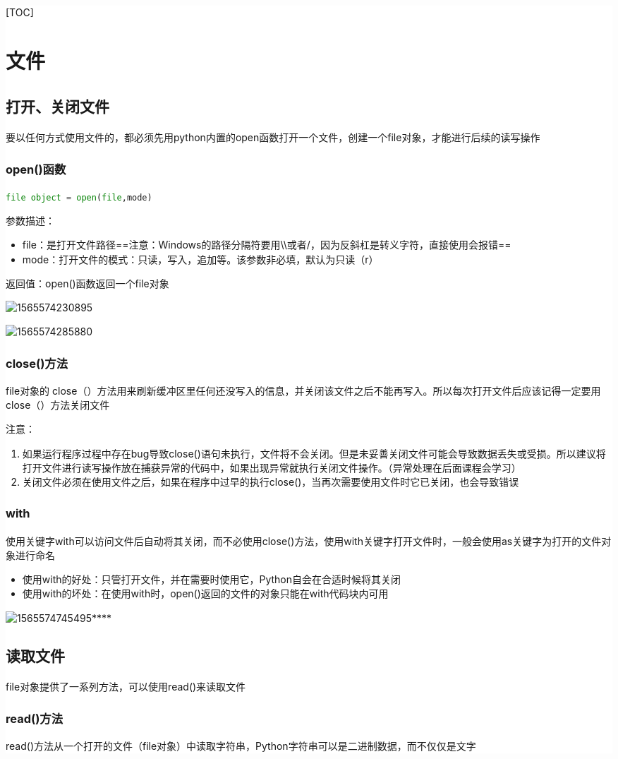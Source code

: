 [TOC]



# 文件

## 打开、关闭文件

要以任何方式使用文件的，都必须先用python内置的open函数打开一个文件，创建一个file对象，才能进行后续的读写操作

### open()函数

```python
file object = open(file,mode)
```

参数描述：

* file：是打开文件路径==注意：Windows的路径分隔符要用\\\\或者/，因为反斜杠是转义字符，直接使用会报错==
* mode：打开文件的模式：只读，写入，追加等。该参数非必填，默认为只读（r）

返回值：open()函数返回一个file对象

![1565574230895](E:\Typora笔记\Python\assets\1565574230895.png)

![1565574285880](E:\Typora笔记\Python\assets\1565574285880.png)

### close()方法

 file对象的 close（）方法用来刷新缓冲区里任何还没写入的信息，并关闭该文件之后不能再写入。所以每次打开文件后应该记得一定要用 close（）方法关闭文件

注意：

1. 如果运行程序过程中存在bug导致close()语句未执行，文件将不会关闭。但是未妥善关闭文件可能会导致数据丢失或受损。所以建议将打开文件进行读写操作放在捕获异常的代码中，如果出现异常就执行关闭文件操作。（异常处理在后面课程会学习）
2. 关闭文件必须在使用文件之后，如果在程序中过早的执行close()，当再次需要使用文件时它已关闭，也会导致错误

### with

使用关键字with可以访问文件后自动将其关闭，而不必使用close()方法，使用with关键字打开文件时，一般会使用as关键字为打开的文件对象进行命名

* 使用with的好处：只管打开文件，并在需要时使用它，Python自会在合适时候将其关闭
* 使用with的坏处：在使用with时，open()返回的文件的对象只能在with代码块内可用

![1565574745495](E:\Typora笔记\Python\assets\1565574745495.png)****

## 读取文件

file对象提供了一系列方法，可以使用read()来读取文件

### read()方法

read()方法从一个打开的文件（file对象）中读取字符串，Python字符串可以是二进制数据，而不仅仅是文字

